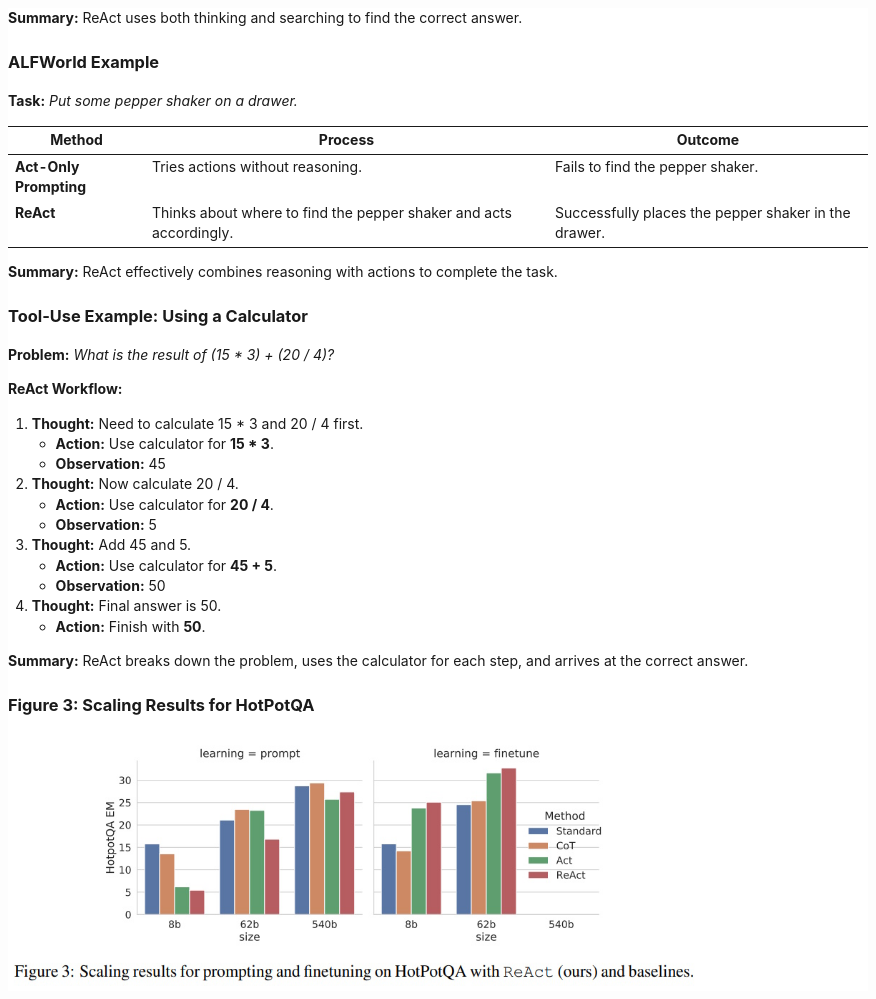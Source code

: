 **Summary:** ReAct uses both thinking and searching to find the correct answer.

### ALFWorld Example

**Task:** *Put some pepper shaker on a drawer.*

| **Method**                  | **Process**                                      | **Outcome**                     |
|-----------------------------|--------------------------------------------------|---------------------------------|
| **Act-Only Prompting**      | Tries actions without reasoning.                | Fails to find the pepper shaker.|
| **ReAct**                   | Thinks about where to find the pepper shaker and acts accordingly. | Successfully places the pepper shaker in the drawer. |

**Summary:** ReAct effectively combines reasoning with actions to complete the task.

### Tool-Use Example: Using a Calculator

**Problem:** *What is the result of (15 * 3) + (20 / 4)?*

**ReAct Workflow:**

1. **Thought:** Need to calculate 15 * 3 and 20 / 4 first.
   - **Action:** Use calculator for **15 * 3**.
   - **Observation:** 45
2. **Thought:** Now calculate 20 / 4.
   - **Action:** Use calculator for **20 / 4**.
   - **Observation:** 5
3. **Thought:** Add 45 and 5.
   - **Action:** Use calculator for **45 + 5**.
   - **Observation:** 50
4. **Thought:** Final answer is 50.
   - **Action:** Finish with **50**.

**Summary:** ReAct breaks down the problem, uses the calculator for each step, and arrives at the correct answer.

### Figure 3: Scaling Results for HotPotQA

<img src="../res/react_figure3.jpg" width="700">
